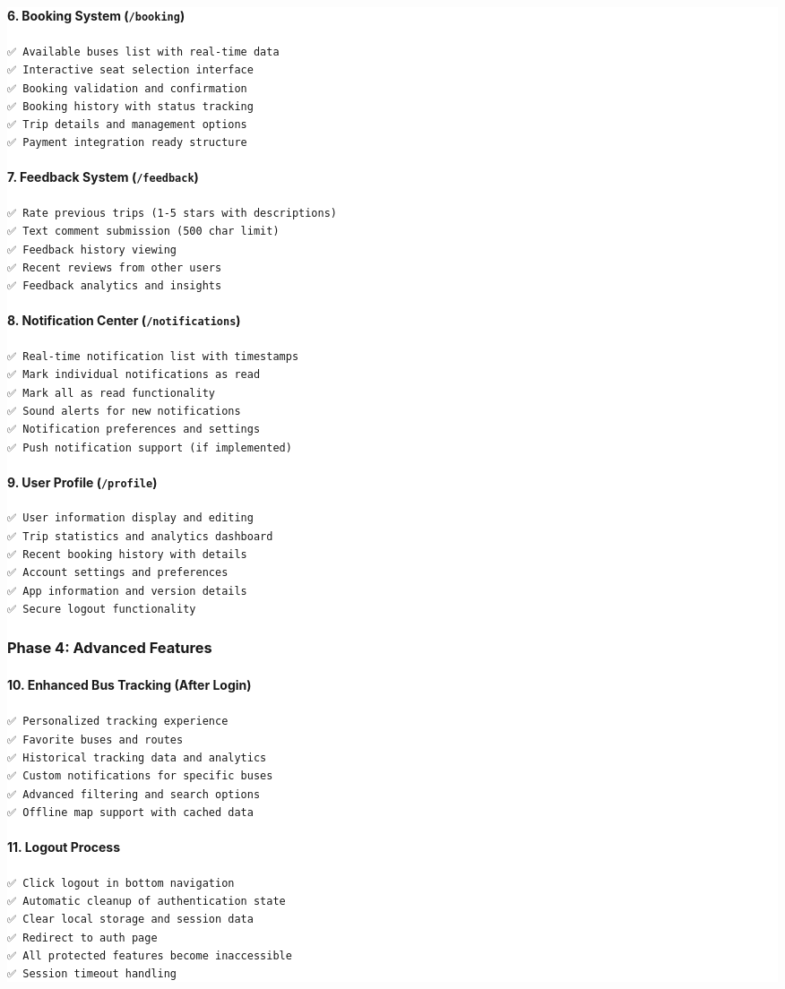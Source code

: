 #### **6. Booking System** (`/booking`)
```
✅ Available buses list with real-time data
✅ Interactive seat selection interface
✅ Booking validation and confirmation
✅ Booking history with status tracking
✅ Trip details and management options
✅ Payment integration ready structure
```

#### **7. Feedback System** (`/feedback`)
```
✅ Rate previous trips (1-5 stars with descriptions)
✅ Text comment submission (500 char limit)
✅ Feedback history viewing
✅ Recent reviews from other users
✅ Feedback analytics and insights
```

#### **8. Notification Center** (`/notifications`)
```
✅ Real-time notification list with timestamps
✅ Mark individual notifications as read
✅ Mark all as read functionality
✅ Sound alerts for new notifications
✅ Notification preferences and settings
✅ Push notification support (if implemented)
```

#### **9. User Profile** (`/profile`)
```
✅ User information display and editing
✅ Trip statistics and analytics dashboard
✅ Recent booking history with details
✅ Account settings and preferences
✅ App information and version details
✅ Secure logout functionality
```

### **Phase 4: Advanced Features**

#### **10. Enhanced Bus Tracking** (After Login)
```
✅ Personalized tracking experience
✅ Favorite buses and routes
✅ Historical tracking data and analytics
✅ Custom notifications for specific buses
✅ Advanced filtering and search options
✅ Offline map support with cached data
```

#### **11. Logout Process**
```
✅ Click logout in bottom navigation
✅ Automatic cleanup of authentication state
✅ Clear local storage and session data
✅ Redirect to auth page
✅ All protected features become inaccessible
✅ Session timeout handling
```
